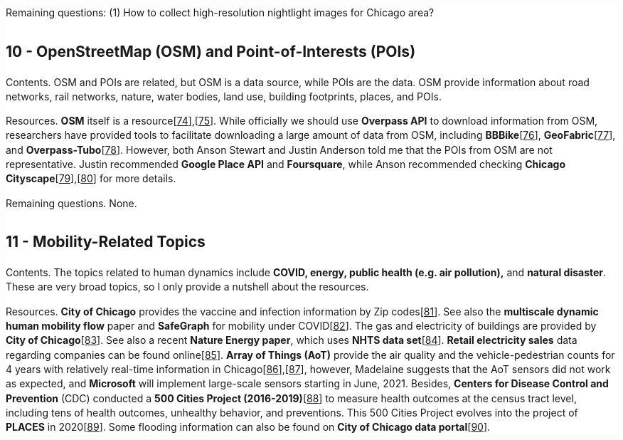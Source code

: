 Remaining questions: (1) How to collect high-resolution nightlight
images for Chicago area?

[63]: <https://developers.google.com/maps/documentation/maps-static/overview>

[64]: <https://developers.google.com/maps/documentation/streetview/overview>

[65]: <https://github.com/googlemaps/google-maps-services-python/blob/master/googlemaps/maps.py>

[66]: <https://github.com/robolyst/streetview/tree/master/streetview>

[67]: <https://earthexplorer.usgs.gov/>

[68]: <https://www.google.com/earth/>

[69]: <https://eos.com/landsat-8/>

[70]: <https://neo.sci.gsfc.nasa.gov/view.php?datasetId=VIIRS_543D>

[71]: <https://ngdc.noaa.gov/eog/download.html>

[72]: <https://researchguides.uoregon.edu/c.php?g=777133&p=5574231>

[73]: <https://github.com/sunnyqywang/plosm>


## 10 - OpenStreetMap (OSM) and Point-of-Interests (POIs)

Contents. OSM and POIs are related, but OSM is a data source, while POIs
are the data. OSM provide information about road networks, rail
networks, nature, water bodies, land use, building footprints, places,
and POIs.

Resources. **OSM** itself is a resource[[74]],[[75]]. While officially we
should use **Overpass API** to download information from OSM,
researchers have provided tools to facilitate downloading a large amount
of data from OSM, including **BBBike**[[76]], **GeoFabric**[[77]], and
**Overpass-Tubo**[[78]]. However, both Anson Stewart and Justin Anderson
told me that the POIs from OSM are not representative. Justin
recommended **Google Place API** and **Foursquare**, while Anson
recommended checking **Chicago Cityscape**[[79]],[[80]] for more details.

Remaining questions. None.

[74]: <https://wiki.openstreetmap.org/wiki/Downloading_data>

[75]: <https://wiki.openstreetmap.org/w/images/a/a5/OSMToolsDecisionTree.png>

[76]: <https://download.bbbike.org/>

[77]: <http://download.geofabrik.de/north-america/us.html>

[78]: <https://overpass-turbo.eu/>

[79]: <https://github.com/chicagocityscape/api>

[80]: <https://www.chicagocityscape.com/>

## 11 - Mobility-Related Topics

Contents. The topics related to human dynamics include **COVID, energy,
public health (e.g. air pollution),** and **natural disaster**. These
are very broad topics, so I only provide a nutshell about the resources.

Resources. **City of Chicago** provides the vaccine and infection
information by Zip codes[[81]]. See also the **multiscale dynamic human
mobility flow** paper and **SafeGraph** for mobility under COVID[[82]].
The gas and electricity of buildings are provided by **City of
Chicago**[[83]]. See also a recent **Nature Energy paper**, which uses
**NHTS data set**[[84]]. **Retail electricity sales** data regarding
companies can be found online[[85]]. **Array of Things (AoT)** provide
the air quality and the vehicle-pedestrian counts for 4 years with
relatively real-time information in Chicago[[86]],[[87]], however,
Madelaine suggests that the AoT sensors did not work as expected, and
**Microsoft** will implement large-scale sensors starting in June, 2021.
Besides, **Centers for Disease Control and Prevention** (CDC) conducted
a **500 Cities Project (2016-2019)**[[88]] to measure health outcomes at
the census tract level, including tens of health outcomes, unhealthy
behavior, and preventions. This 500 Cities Project evolves into the
project of **PLACES** in 2020[[89]]. Some flooding information can also
be found on **City of Chicago data portal**[[90]].


[1]: <https://libguides.northwestern.edu/c.php?g=114808&p=748275>
[2]: <http://csun.uic.edu/datasets.html>
[3]: <https://www.uis.edu/gis/projects/data/>
[4]: <https://data.cityofchicago.org/>
[5]: <https://gis-idot.opendata.arcgis.com/>
[6]: <https://www.bts.gov/browse-statistical-products-and-data>
[7]: <https://www.transportation.gov/data>
[8]: <https://www.nrel.gov/transportation/secure-transportation-data/>
[9]: <http://urban-computing.com/yuzheng>
[10]: <https://cmap-repos.github.io/cmap_abm_report/#1>
[11]: <https://www.fhwa.dot.gov/planning/census_issues/ctpp/>
[12]: <https://ctpp.transportation.org/>
[13]: <https://nhts.ornl.gov/>
[14]: <https://nhts.dot.ca.gov/>
[15]: <https://www.nrel.gov/transportation/secure-transportation-data/tsdc-cleansed-data.html>
[16]: <https://nhts.dot.ca.gov/>
[17]: <https://www.bts.dot.gov/latch>
[18]: <https://jtleider.github.io/censusdata/>
[19]: <https://github.com/jtleider/censusdata>
[20]: <https://cran.r-project.org/web/packages/tidycensus/tidycensus.pdf>
[21]: <https://data.census.gov/cedsci/all?g=0500000US17031.100000>
[22]: <https://www.census.gov/programs-surveys/geography/technical-documentation/records-layout/tiger-line-demo-record-layouts.html>
[23]: <https://www.census.gov/geographies/mapping-files/time-series/geo/tiger-data.html>
[24]: <https://www2.census.gov/geo/>
[25]: <https://www2.census.gov/geo/pdfs/reference/guidestloc/>
[26]: <https://www2.census.gov/geo/pdfs/reference/guidestloc/17_Illinois.pdf>
[27]: <http://data5.ctpp.transportation.org/ctpp/Browse/browsetables.aspx>
[28]: <https://github.com/gregmacfarlane/ctpp_flows>
[29]: <https://www.census.gov/geographies/mapping-files/time-series/geo/tiger-data.html>
[30]: <https://www.census.gov/geographies/mapping-files/time-series/geo/carto-boundary-file.html>
[31]: <https://www.census.gov/programs-surveys/geography/guidance/geo-identifiers.html>
[32]: <http://www.gis2gps.com/GIS/illcounties/illcounties.html>
[33]: <https://www.uis.edu/gis/projects/data/>
[34]: <https://data.cityofchicago.org/Facilities-Geographic-Boundaries/Boundaries-ZIP-Codes/gdcf-axmw>
[35]: <https://gis-idot.opendata.arcgis.com/>
[36]: <https://data.cityofchicago.org/Transportation/Bike-Racks-Map/4ywc-hr3a>
[37]: <https://data.cityofchicago.org/browse?q=transit&sortBy=relevance&tags=shapefiles>
[38]: <https://www.fhwa.dot.gov/planning/census_issues/ctpp/>
[39]: <https://github.com/gregmacfarlane/ctpp_flows>
[40]: <https://journals.plos.org/plosone/article?id=info%3Adoi/10.1371/journal.pone.0166083>
[41]: <https://lehd.ces.census.gov/data/#top>
[42]: <https://lehd.ces.census.gov/data/lodes/LODES7/LODESTechDoc7.5.pdf>
[43]: <https://www.nature.com/articles/s41597-020-00734-5>
[44]: <https://data.cityofchicago.org/Transportation/Transportation-Network-Providers-Trips/m6dm-c72p>
[45]: <https://data.cityofchicago.org/Transportation/E-Scooter-Trips-2019-Pilot/2kfw-zvte>
[46]: <https://data.cityofchicago.org/browse?q=scooter&sortBy=relevance>
[47]: <http://dev.cityofchicago.org/open%20data/2020/09/14/scooter-gbfs-public-feeds-2020.html>
[48]: <https://www.chicago.gov/city/en/depts/cdot/supp_info/escooter-share-pilot-project.html>
[49]: <https://data.cityofchicago.org/Transportation/Divvy-Trips/fg6s-gzvg>
[50]: <https://data.cityofchicago.org/browse?q=taxi&sortBy=relevance>
[51]: <https://transitfeeds.com/p/chicago-transit-authority/165?p=1>
[52]: <https://transitfeeds.com/p/metra/169>
[53]: <https://developers.google.com/transit/gtfs>
[54.1]: <https://github.com/remix/partridge>
[54.2]: <https://github.com/kuanb/peartree>
[55.1]: <https://github.com/mrcagney/gtfstk>
[55.2]: <https://github.com/mrcagney/gtfs_kit>
[56]: <https://data.cityofchicago.org/Transportation/Chicago-Traffic-Tracker-Congestion-Estimates-by-Se/n4j6-wkkf>
[57]: <https://data.cityofchicago.org/Transportation/Chicago-Traffic-Tracker-Historical-Congestion-Esti/ef4k-dci7>
[58]: <https://api.arrayofthings.org/>
[59]: <https://movement.uber.com/cities?lang=en-US>
[60]: <https://gis-idot.opendata.arcgis.com/search?groupIds=b5143551ce2d41c7a5f89a2400c6af06>
[61]: <https://datahub.cmap.illinois.gov/dataset/mydailytravel-2018-2019-public>
[62]: <https://www.cmap.illinois.gov/data/transportation/travel-survey>
[81]: <https://data.cityofchicago.org/Health-Human-Services/COVID-19-Cases-Tests-and-Deaths-by-ZIP-Code/yhhz-zm2v>
[82]: <https://www.nature.com/articles/s41597-020-00734-5>
[83]: <https://www.chicago.gov/city/en/depts/mayor/supp_info/chicago-energy-benchmarking/Chicago_Energy_Benchmarking_Reports_Data.html>
[84]: <https://www.nature.com/articles/s41560-020-00752-y#Sec15>
[85]: <https://www.eia.gov/electricity/data/eia861m/>
[86]: <https://arrayofthings.github.io/>
[87]: <https://aot-file-browser.plenar.io/data-sets/chicago-complete>
[88]: <https://www.cdc.gov/places/about/500-cities-2016-2019/index.html>
[89]: <https://www.cdc.gov/places/index.html>
[90]: <https://data.cityofchicago.org/Environment-Sustainable-Development/Smart-Green-Infrastructure-Monitoring-Sensors-Hist/ggws-77ih>
[91]: <https://www.zillow.com/howto/api/GetSearchResults.htm>
[92]: <https://developer.twitter.com/en/docs/twitter-api>
[93]: <https://www.yelp.com/dataset>
[94]: <https://gist.github.com/scrapehero/5f51f344d68cf2c022eb2d23a2f1cf95>
[95]: <https://medium.com/dev-genius/scraping-zillow-with-python-and-beautifulsoup-bbc7e581c218>
[96]: <https://github.com/twintproject/twint>
[97]: <https://www.mdpi.com/2220-9964/7/9/376>
[98]: <https://gist.github.com/scrapehero>
[99]: <https://www.webharvy.com/articles/zillow-extraction.html>
[100]: <https://www.scrapehero.com/how-to-build-and-run-scrapers-on-a-large-scale/>
[101]: <https://www.scrapehero.com/how-to-scrape-yelp-com-for-business-listings/>
[102]: <https://www.ncdc.noaa.gov/cdo-web/>
[103]: <https://www.ncdc.noaa.gov/cdo-web/orders?email=qingyiw@mit.edu&id=2406408>
[104]: <https://www.itu.int/en/ITU-D/Statistics/Pages/facts/default.aspx>
[105]: <https://www.solarwinds.com/free-tools/call-detail-record-tracker>
[106]: <https://www.nature.com/articles/sdata201555>